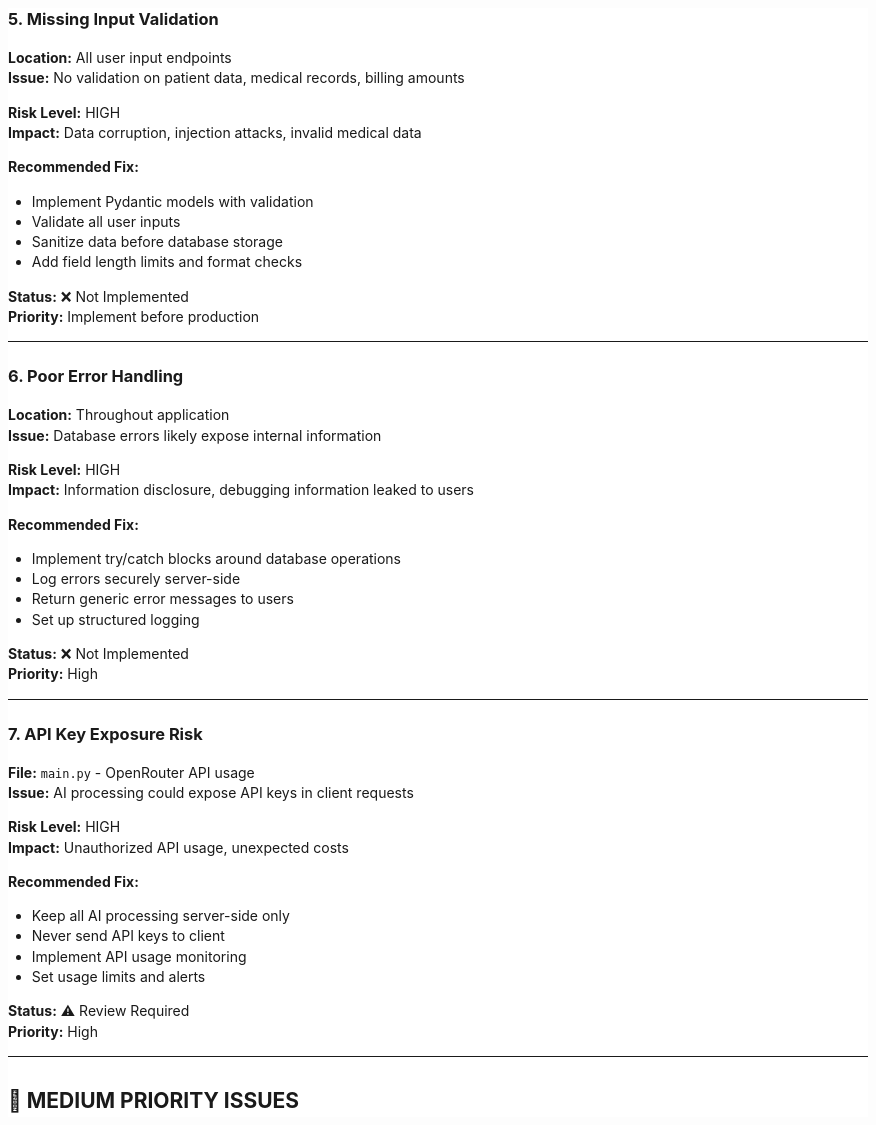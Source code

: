 ### 5. Missing Input Validation
**Location:** All user input endpoints  
**Issue:** No validation on patient data, medical records, billing amounts

**Risk Level:** HIGH  
**Impact:** Data corruption, injection attacks, invalid medical data  

**Recommended Fix:**
- Implement Pydantic models with validation
- Validate all user inputs
- Sanitize data before database storage
- Add field length limits and format checks

**Status:** ❌ Not Implemented  
**Priority:** Implement before production

---

### 6. Poor Error Handling
**Location:** Throughout application  
**Issue:** Database errors likely expose internal information

**Risk Level:** HIGH  
**Impact:** Information disclosure, debugging information leaked to users  

**Recommended Fix:**
- Implement try/catch blocks around database operations
- Log errors securely server-side
- Return generic error messages to users
- Set up structured logging

**Status:** ❌ Not Implemented  
**Priority:** High

---

### 7. API Key Exposure Risk
**File:** `main.py` - OpenRouter API usage  
**Issue:** AI processing could expose API keys in client requests

**Risk Level:** HIGH  
**Impact:** Unauthorized API usage, unexpected costs  

**Recommended Fix:**
- Keep all AI processing server-side only
- Never send API keys to client
- Implement API usage monitoring
- Set usage limits and alerts

**Status:** ⚠️ Review Required  
**Priority:** High

---

## 🔧 MEDIUM PRIORITY ISSUES
